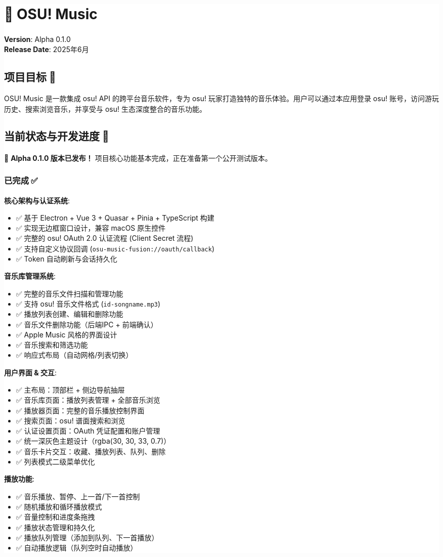 # 🎵 OSU! Music

**Version**: Alpha 0.1.0  
**Release Date**: 2025年6月

## 项目目标 🚀

OSU! Music 是一款集成 osu! API 的跨平台音乐软件，专为 osu! 玩家打造独特的音乐体验。用户可以通过本应用登录 osu! 账号，访问游玩历史、搜索浏览音乐，并享受与 osu! 生态深度整合的音乐功能。

## 当前状态与开发进度 📝

🎉 **Alpha 0.1.0 版本已发布！** 项目核心功能基本完成，正在准备第一个公开测试版本。

### 已完成 ✅

**核心架构与认证系统**:

- ✅ 基于 Electron + Vue 3 + Quasar + Pinia + TypeScript 构建
- ✅ 实现无边框窗口设计，兼容 macOS 原生控件
- ✅ 完整的 osu! OAuth 2.0 认证流程 (Client Secret 流程)
- ✅ 支持自定义协议回调 (`osu-music-fusion://oauth/callback`)
- ✅ Token 自动刷新与会话持久化

**音乐库管理系统**:

- ✅ 完整的音乐文件扫描和管理功能
- ✅ 支持 osu! 音乐文件格式 (`id-songname.mp3`)
- ✅ 播放列表创建、编辑和删除功能
- ✅ 音乐文件删除功能（后端IPC + 前端确认）
- ✅ Apple Music 风格的界面设计
- ✅ 音乐搜索和筛选功能
- ✅ 响应式布局（自动网格/列表切换）

**用户界面 & 交互**:

- ✅ 主布局：顶部栏 + 侧边导航抽屉
- ✅ 音乐库页面：播放列表管理 + 全部音乐浏览
- ✅ 播放器页面：完整的音乐播放控制界面
- ✅ 搜索页面：osu! 谱面搜索和浏览
- ✅ 认证设置页面：OAuth 凭证配置和账户管理
- ✅ 统一深灰色主题设计（rgba(30, 30, 33, 0.7)）
- ✅ 音乐卡片交互：收藏、播放列表、队列、删除
- ✅ 列表模式二级菜单优化

**播放功能**:

- ✅ 音乐播放、暂停、上一首/下一首控制
- ✅ 随机播放和循环播放模式
- ✅ 音量控制和进度条拖拽
- ✅ 播放状态管理和持久化
- ✅ 播放队列管理（添加到队列、下一首播放）
- ✅ 自动播放逻辑（队列空时自动播放）

